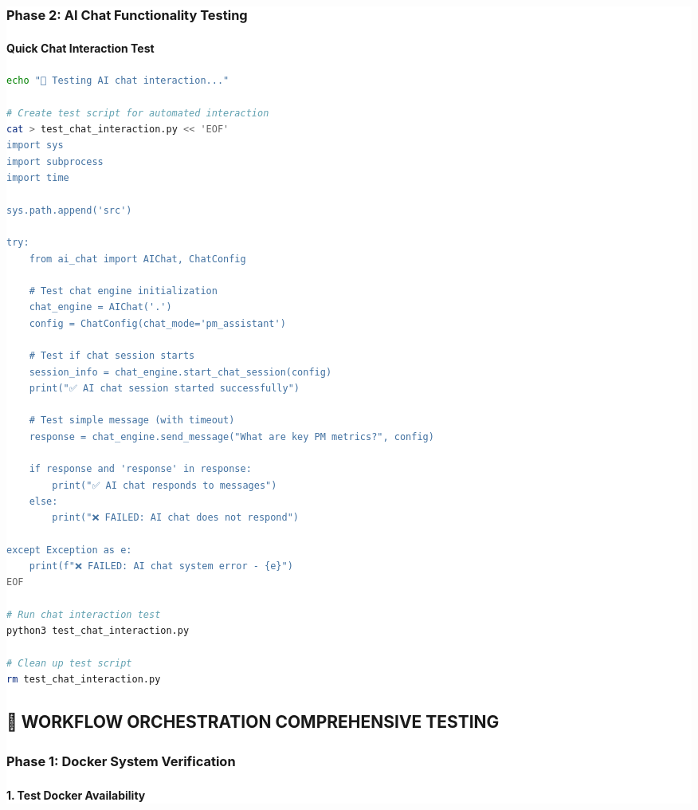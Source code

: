 ### Phase 2: AI Chat Functionality Testing

#### Quick Chat Interaction Test

```bash
echo "💭 Testing AI chat interaction..."

# Create test script for automated interaction
cat > test_chat_interaction.py << 'EOF'
import sys
import subprocess
import time

sys.path.append('src')

try:
    from ai_chat import AIChat, ChatConfig
    
    # Test chat engine initialization
    chat_engine = AIChat('.')
    config = ChatConfig(chat_mode='pm_assistant')
    
    # Test if chat session starts
    session_info = chat_engine.start_chat_session(config)
    print("✅ AI chat session started successfully")
    
    # Test simple message (with timeout)
    response = chat_engine.send_message("What are key PM metrics?", config)
    
    if response and 'response' in response:
        print("✅ AI chat responds to messages")
    else:
        print("❌ FAILED: AI chat does not respond")
        
except Exception as e:
    print(f"❌ FAILED: AI chat system error - {e}")
EOF

# Run chat interaction test
python3 test_chat_interaction.py

# Clean up test script
rm test_chat_interaction.py
```

## 🐳 WORKFLOW ORCHESTRATION COMPREHENSIVE TESTING

### Phase 1: Docker System Verification

#### 1. Test Docker Availability
